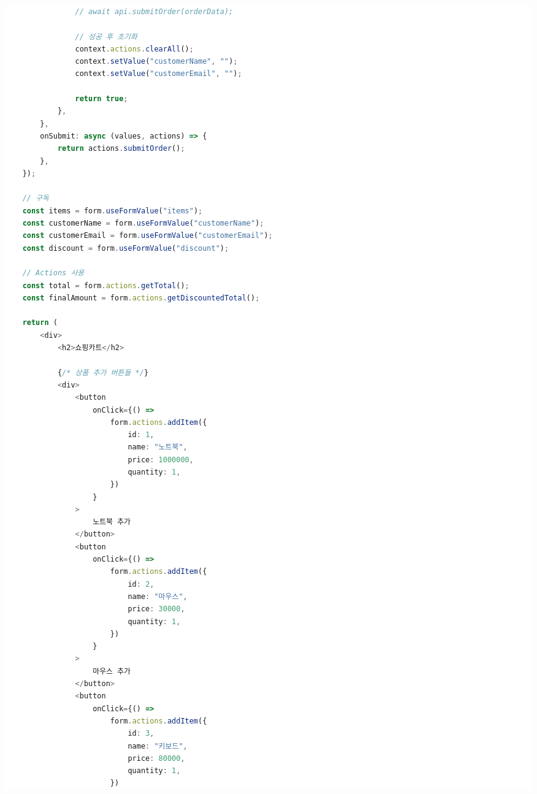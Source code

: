 ```typescript
                // await api.submitOrder(orderData);

                // 성공 후 초기화
                context.actions.clearAll();
                context.setValue("customerName", "");
                context.setValue("customerEmail", "");

                return true;
            },
        },
        onSubmit: async (values, actions) => {
            return actions.submitOrder();
        },
    });

    // 구독
    const items = form.useFormValue("items");
    const customerName = form.useFormValue("customerName");
    const customerEmail = form.useFormValue("customerEmail");
    const discount = form.useFormValue("discount");

    // Actions 사용
    const total = form.actions.getTotal();
    const finalAmount = form.actions.getDiscountedTotal();

    return (
        <div>
            <h2>쇼핑카트</h2>

            {/* 상품 추가 버튼들 */}
            <div>
                <button
                    onClick={() =>
                        form.actions.addItem({
                            id: 1,
                            name: "노트북",
                            price: 1000000,
                            quantity: 1,
                        })
                    }
                >
                    노트북 추가
                </button>
                <button
                    onClick={() =>
                        form.actions.addItem({
                            id: 2,
                            name: "마우스",
                            price: 30000,
                            quantity: 1,
                        })
                    }
                >
                    마우스 추가
                </button>
                <button
                    onClick={() =>
                        form.actions.addItem({
                            id: 3,
                            name: "키보드",
                            price: 80000,
                            quantity: 1,
                        })
```